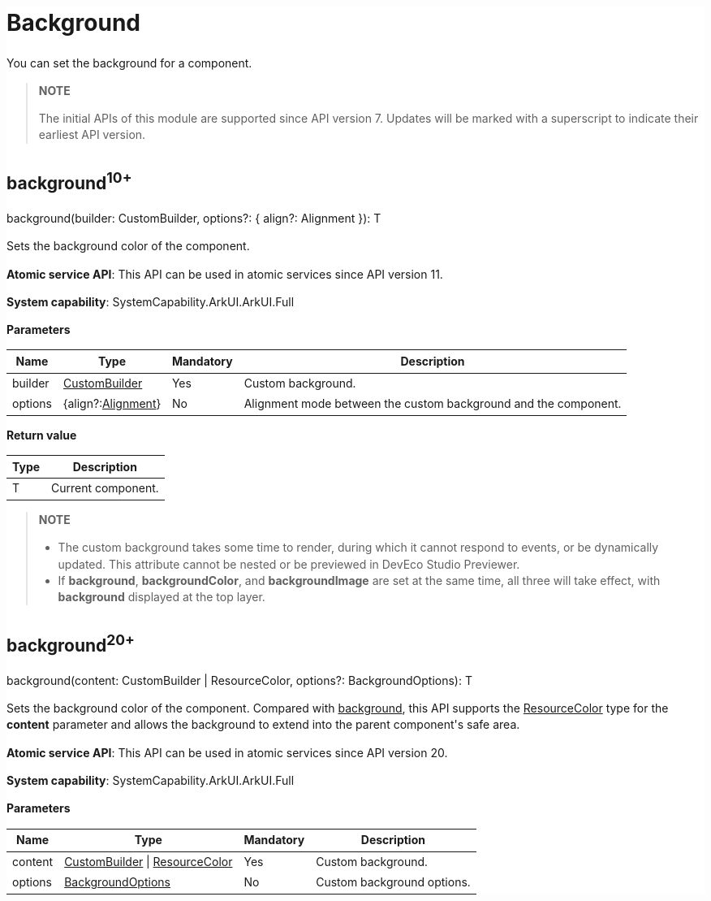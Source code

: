 # Background

You can set the background for a component.

>  **NOTE**
>
>  The initial APIs of this module are supported since API version 7. Updates will be marked with a superscript to indicate their earliest API version.

## background<sup>10+</sup>

background(builder: CustomBuilder, options?: { align?: Alignment }): T

Sets the background color of the component.

**Atomic service API**: This API can be used in atomic services since API version 11.

**System capability**: SystemCapability.ArkUI.ArkUI.Full

**Parameters**

| Name | Type                                                | Mandatory| Description                                                        |
| ------- | ---------------------------------------------------- | ---- | ------------------------------------------------------------ |
| builder | [CustomBuilder](ts-types.md#custombuilder8)          | Yes  | Custom background.                                                |
| options | {align?:[Alignment](ts-appendix-enums.md#alignment)} | No  | Alignment mode between the custom background and the component.|

**Return value**

| Type  | Description                    |
| ------ | ------------------------ |
| T | Current component.|

>  **NOTE**
>
> - The custom background takes some time to render, during which it cannot respond to events, or be dynamically updated. This attribute cannot be nested or be previewed in DevEco Studio Previewer.
> - If **background**, **backgroundColor**, and **backgroundImage** are set at the same time, all three will take effect, with **background** displayed at the top layer.

## background<sup>20+</sup>

background(content: CustomBuilder | ResourceColor, options?: BackgroundOptions): T

Sets the background color of the component. Compared with [background](#background10), this API supports the [ResourceColor](ts-types.md#resourcecolor) type for the **content** parameter and allows the background to extend into the parent component's safe area.

**Atomic service API**: This API can be used in atomic services since API version 20.

**System capability**: SystemCapability.ArkUI.ArkUI.Full

**Parameters**

| Name | Type                                                | Mandatory| Description                                                        |
| ------- | ---------------------------------------------------- | ---- | ------------------------------------------------------------ |
| content | [CustomBuilder](ts-types.md#custombuilder8) \| [ResourceColor](ts-types.md#resourcecolor)        | Yes  | Custom background.                                                |
| options | [BackgroundOptions](#backgroundoptions20) | No  | Custom background options.|
